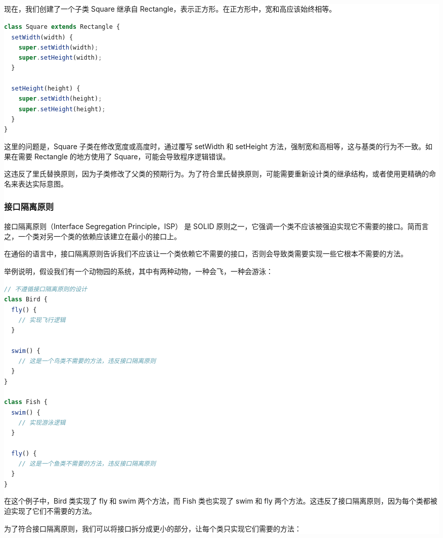 现在，我们创建了一个子类 Square 继承自 Rectangle，表示正方形。在正方形中，宽和高应该始终相等。

```js
class Square extends Rectangle {
  setWidth(width) {
    super.setWidth(width);
    super.setHeight(width);
  }

  setHeight(height) {
    super.setWidth(height);
    super.setHeight(height);
  }
}
```

这里的问题是，Square 子类在修改宽度或高度时，通过覆写 setWidth 和 setHeight 方法，强制宽和高相等，这与基类的行为不一致。如果在需要 Rectangle 的地方使用了 Square，可能会导致程序逻辑错误。

这违反了里氏替换原则，因为子类修改了父类的预期行为。为了符合里氏替换原则，可能需要重新设计类的继承结构，或者使用更精确的命名来表达实际意图。

### 接口隔离原则

接口隔离原则（Interface Segregation Principle，ISP） 是 SOLID 原则之一，它强调一个类不应该被强迫实现它不需要的接口。简而言之，一个类对另一个类的依赖应该建立在最小的接口上。

在通俗的语言中，接口隔离原则告诉我们不应该让一个类依赖它不需要的接口，否则会导致类需要实现一些它根本不需要的方法。

举例说明，假设我们有一个动物园的系统，其中有两种动物，一种会飞，一种会游泳：

```js
// 不遵循接口隔离原则的设计
class Bird {
  fly() {
    // 实现飞行逻辑
  }

  swim() {
    // 这是一个鸟类不需要的方法，违反接口隔离原则
  }
}

class Fish {
  swim() {
    // 实现游泳逻辑
  }

  fly() {
    // 这是一个鱼类不需要的方法，违反接口隔离原则
  }
}
```

在这个例子中，Bird 类实现了 fly 和 swim 两个方法，而 Fish 类也实现了 swim 和 fly 两个方法。这违反了接口隔离原则，因为每个类都被迫实现了它们不需要的方法。

为了符合接口隔离原则，我们可以将接口拆分成更小的部分，让每个类只实现它们需要的方法：
